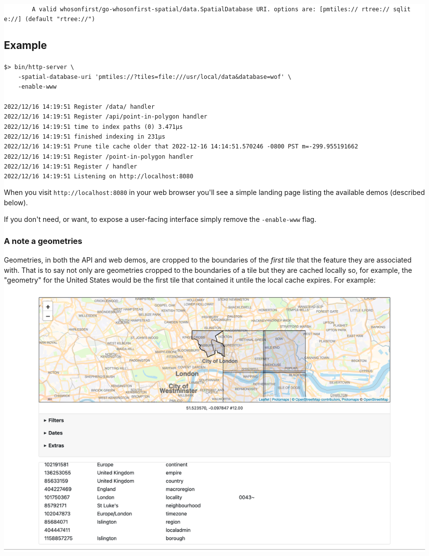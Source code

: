 ```
    	A valid whosonfirst/go-whosonfirst-spatial/data.SpatialDatabase URI. options are: [pmtiles:// rtree:// sqlite://] (default "rtree://")
```

## Example

```
$> bin/http-server \
	-spatial-database-uri 'pmtiles://?tiles=file:///usr/local/data&database=wof' \
	-enable-www
	
2022/12/16 14:19:51 Register /data/ handler
2022/12/16 14:19:51 Register /api/point-in-polygon handler
2022/12/16 14:19:51 time to index paths (0) 3.471µs
2022/12/16 14:19:51 finished indexing in 231µs
2022/12/16 14:19:51 Prune tile cache older that 2022-12-16 14:14:51.570246 -0800 PST m=-299.955191662
2022/12/16 14:19:51 Register /point-in-polygon handler
2022/12/16 14:19:51 Register / handler
2022/12/16 14:19:51 Listening on http://localhost:8080
```

When you visit `http://localhost:8080` in your web browser you'll see a simple landing page listing the available demos (described below).

If you don't need, or want, to expose a user-facing interface simply remove the `-enable-www` flag.

### A note a geometries

Geometries, in both the API and web demos, are cropped to the boundaries of the _first tile_ that the feature they are associated with. That is to say not only are geometries cropped to the boundaries of a tile but they are cached locally so, for example, the "geometry" for the United States would be the first tile that contained it untile the local cache expires. For example:

![](../../docs/images/pmtiles-pip-london.png)
